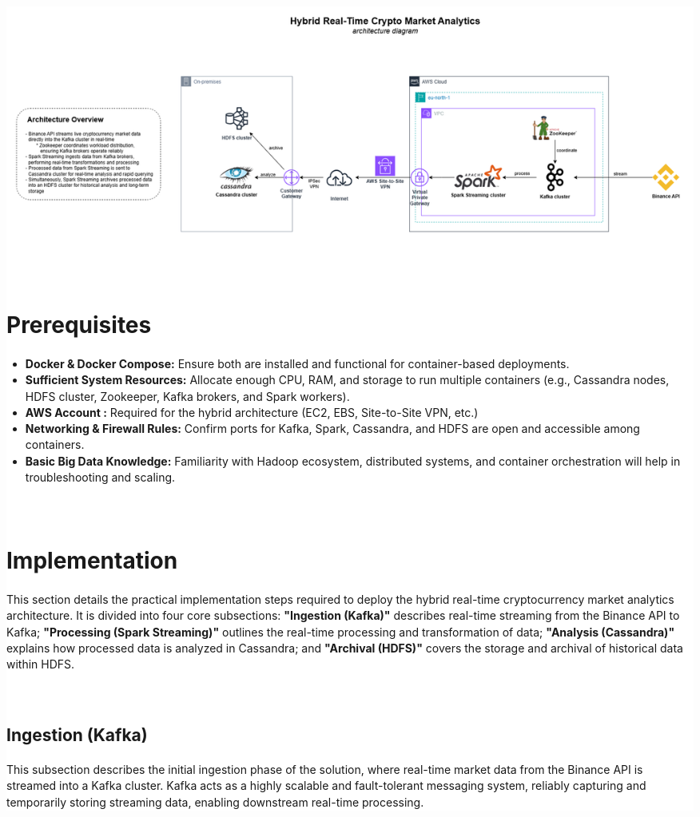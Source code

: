![Solution Architecture](./images/solution-architecture.png)

<br>

# Prerequisites

- **Docker & Docker Compose:** Ensure both are installed and functional for container-based deployments.
- **Sufficient System Resources:** Allocate enough CPU, RAM, and storage to run multiple containers (e.g., Cassandra nodes, HDFS cluster, Zookeeper, Kafka brokers, and Spark workers).
- **AWS Account :** Required for the hybrid architecture (EC2, EBS, Site-to-Site VPN, etc.)
- **Networking & Firewall Rules:** Confirm ports for Kafka, Spark, Cassandra, and HDFS are open and accessible among containers.
- **Basic Big Data Knowledge:** Familiarity with Hadoop ecosystem, distributed systems, and container orchestration will help in troubleshooting and scaling.

<br>

# Implementation

This section details the practical implementation steps required to deploy the hybrid real-time cryptocurrency market analytics architecture. It is divided into four core subsections: **"Ingestion (Kafka)"** describes real-time streaming from the Binance API to Kafka; **"Processing (Spark Streaming)"** outlines the real-time processing and transformation of data; **"Analysis (Cassandra)"** explains how processed data is analyzed in Cassandra; and **"Archival (HDFS)"** covers the storage and archival of historical data within HDFS.

<br>

## Ingestion (Kafka)

This subsection describes the initial ingestion phase of the solution, where real-time market data from the Binance API is streamed into a Kafka cluster. Kafka acts as a highly scalable and fault-tolerant messaging system, reliably capturing and temporarily storing streaming data, enabling downstream real-time processing.
